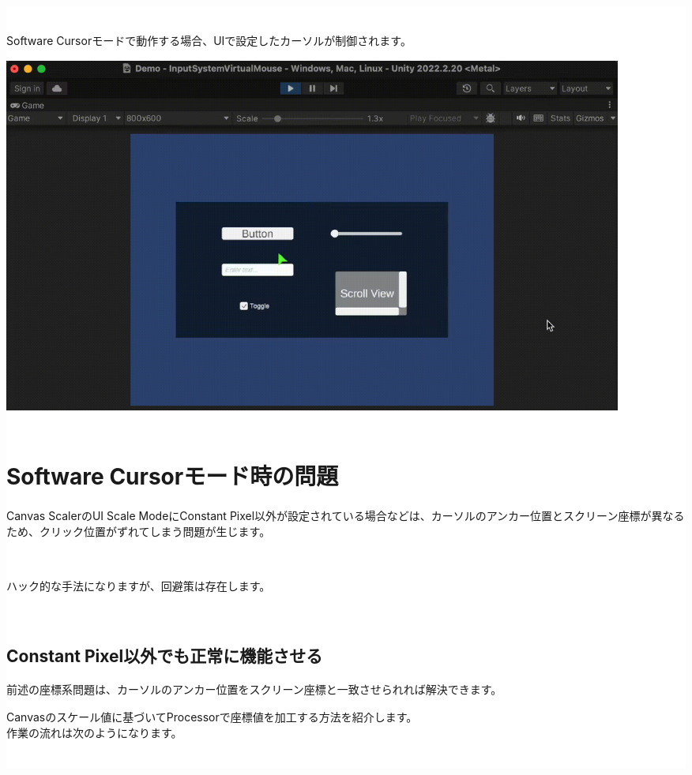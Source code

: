 <br>

Software Cursorモードで動作する場合、UIで設定したカーソルが制御されます。

<img src="images/18_1/unity-input-system-virtual-mouse-m12.mp4.gif" width="90%" alt="" title="">


<br>

<br>

# Software Cursorモード時の問題
Canvas ScalerのUI Scale ModeにConstant Pixel以外が設定されている場合などは、カーソルのアンカー位置とスクリーン座標が異なるため、クリック位置がずれてしまう問題が生じます。

<img src="images/18_1/unity-input-system-virtual-mouse-11.png.avif" width="90%" alt="" title="">

ハック的な手法になりますが、回避策は存在します。

<br>

## Constant Pixel以外でも正常に機能させる
前述の座標系問題は、カーソルのアンカー位置をスクリーン座標と一致させられれば解決できます。

Canvasのスケール値に基づいてProcessorで座標値を加工する方法を紹介します。  
作業の流れは次のようになります。

<br>
